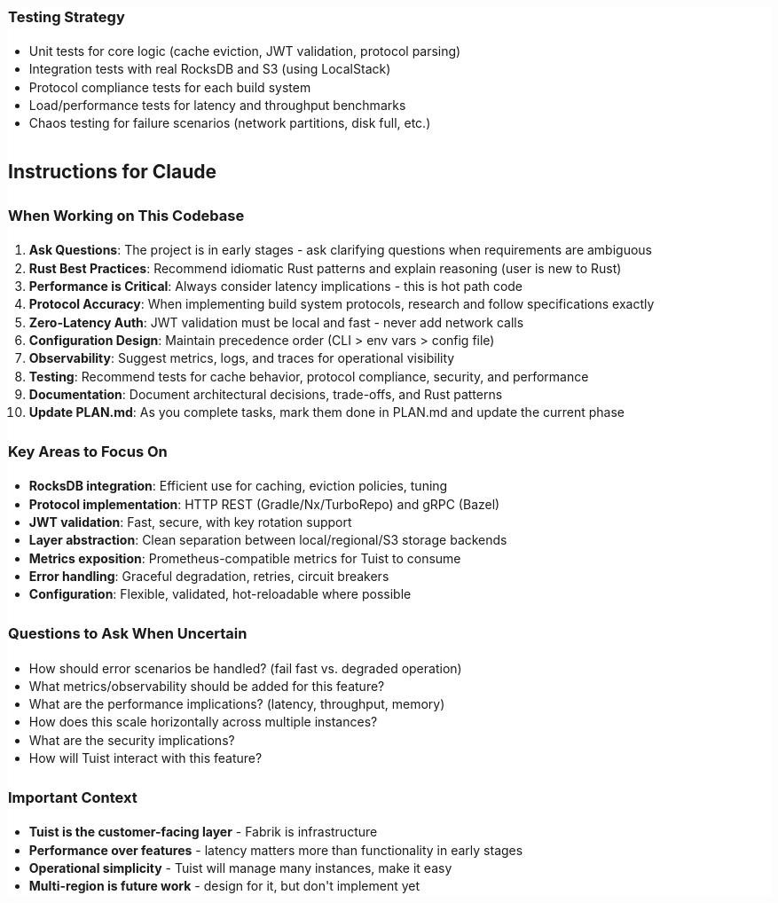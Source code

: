 ### Testing Strategy
- Unit tests for core logic (cache eviction, JWT validation, protocol parsing)
- Integration tests with real RocksDB and S3 (using LocalStack)
- Protocol compliance tests for each build system
- Load/performance tests for latency and throughput benchmarks
- Chaos testing for failure scenarios (network partitions, disk full, etc.)

## Instructions for Claude

### When Working on This Codebase

1. **Ask Questions**: The project is in early stages - ask clarifying questions when requirements are ambiguous
2. **Rust Best Practices**: Recommend idiomatic Rust patterns and explain reasoning (user is new to Rust)
3. **Performance is Critical**: Always consider latency implications - this is hot path code
4. **Protocol Accuracy**: When implementing build system protocols, research and follow specifications exactly
5. **Zero-Latency Auth**: JWT validation must be local and fast - never add network calls
6. **Configuration Design**: Maintain precedence order (CLI > env vars > config file)
7. **Observability**: Suggest metrics, logs, and traces for operational visibility
8. **Testing**: Recommend tests for cache behavior, protocol compliance, security, and performance
9. **Documentation**: Document architectural decisions, trade-offs, and Rust patterns
10. **Update PLAN.md**: As you complete tasks, mark them done in PLAN.md and update the current phase

### Key Areas to Focus On

- **RocksDB integration**: Efficient use for caching, eviction policies, tuning
- **Protocol implementation**: HTTP REST (Gradle/Nx/TurboRepo) and gRPC (Bazel)
- **JWT validation**: Fast, secure, with key rotation support
- **Layer abstraction**: Clean separation between local/regional/S3 storage backends
- **Metrics exposition**: Prometheus-compatible metrics for Tuist to consume
- **Error handling**: Graceful degradation, retries, circuit breakers
- **Configuration**: Flexible, validated, hot-reloadable where possible

### Questions to Ask When Uncertain

- How should error scenarios be handled? (fail fast vs. degraded operation)
- What metrics/observability should be added for this feature?
- What are the performance implications? (latency, throughput, memory)
- How does this scale horizontally across multiple instances?
- What are the security implications?
- How will Tuist interact with this feature?

### Important Context

- **Tuist is the customer-facing layer** - Fabrik is infrastructure
- **Performance over features** - latency matters more than functionality in early stages
- **Operational simplicity** - Tuist will manage many instances, make it easy
- **Multi-region is future work** - design for it, but don't implement yet
